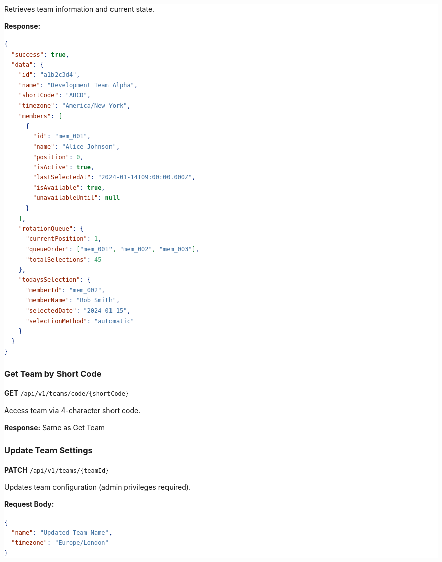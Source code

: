 Retrieves team information and current state.

**Response:**
```json
{
  "success": true,
  "data": {
    "id": "a1b2c3d4",
    "name": "Development Team Alpha",
    "shortCode": "ABCD",
    "timezone": "America/New_York",
    "members": [
      {
        "id": "mem_001",
        "name": "Alice Johnson",
        "position": 0,
        "isActive": true,
        "lastSelectedAt": "2024-01-14T09:00:00.000Z",
        "isAvailable": true,
        "unavailableUntil": null
      }
    ],
    "rotationQueue": {
      "currentPosition": 1,
      "queueOrder": ["mem_001", "mem_002", "mem_003"],
      "totalSelections": 45
    },
    "todaysSelection": {
      "memberId": "mem_002",
      "memberName": "Bob Smith",
      "selectedDate": "2024-01-15",
      "selectionMethod": "automatic"
    }
  }
}
```

### Get Team by Short Code
**GET** `/api/v1/teams/code/{shortCode}`

Access team via 4-character short code.

**Response:** Same as Get Team

### Update Team Settings
**PATCH** `/api/v1/teams/{teamId}`

Updates team configuration (admin privileges required).

**Request Body:**
```json
{
  "name": "Updated Team Name",
  "timezone": "Europe/London"
}
```
